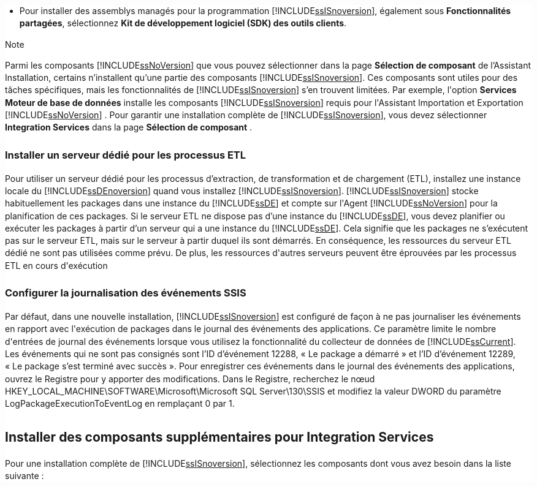 - Pour installer des assemblys managés pour la programmation [!INCLUDE[ssISnoversion](../../includes/ssisnoversion-md.md)], également sous **Fonctionnalités partagées**, sélectionnez **Kit de développement logiciel (SDK) des outils clients**.

> [!NOTE]
> Parmi les composants [!INCLUDE[ssNoVersion](../../includes/ssnoversion-md.md)] que vous pouvez sélectionner dans la page **Sélection de composant** de l’Assistant Installation, certains n’installent qu’une partie des composants [!INCLUDE[ssISnoversion](../../includes/ssisnoversion-md.md)]. Ces composants sont utiles pour des tâches spécifiques, mais les fonctionnalités de [!INCLUDE[ssISnoversion](../../includes/ssisnoversion-md.md)] s’en trouvent limitées. Par exemple, l'option **Services Moteur de base de données** installe les composants [!INCLUDE[ssISnoversion](../../includes/ssisnoversion-md.md)] requis pour l'Assistant Importation et Exportation [!INCLUDE[ssNoVersion](../../includes/ssnoversion-md.md)] . Pour garantir une installation complète de [!INCLUDE[ssISnoversion](../../includes/ssisnoversion-md.md)], vous devez sélectionner **Integration Services** dans la page **Sélection de composant** .

### <a name="installing-a-dedicated-server-for-etl-processes"></a>Installer un serveur dédié pour les processus ETL

Pour utiliser un serveur dédié pour les processus d’extraction, de transformation et de chargement (ETL), installez une instance locale du [!INCLUDE[ssDEnoversion](../../includes/ssdenoversion-md.md)] quand vous installez [!INCLUDE[ssISnoversion](../../includes/ssisnoversion-md.md)]. [!INCLUDE[ssISnoversion](../../includes/ssisnoversion-md.md)] stocke habituellement les packages dans une instance du [!INCLUDE[ssDE](../../includes/ssde-md.md)] et compte sur l'Agent [!INCLUDE[ssNoVersion](../../includes/ssnoversion-md.md)] pour la planification de ces packages. Si le serveur ETL ne dispose pas d’une instance du [!INCLUDE[ssDE](../../includes/ssde-md.md)], vous devez planifier ou exécuter les packages à partir d’un serveur qui a une instance du [!INCLUDE[ssDE](../../includes/ssde-md.md)]. Cela signifie que les packages ne s’exécutent pas sur le serveur ETL, mais sur le serveur à partir duquel ils sont démarrés. En conséquence, les ressources du serveur ETL dédié ne sont pas utilisées comme prévu. De plus, les ressources d'autres serveurs peuvent être éprouvées par les processus ETL en cours d'exécution

### <a name="configuring-ssis-event-logging"></a>Configurer la journalisation des événements SSIS

Par défaut, dans une nouvelle installation, [!INCLUDE[ssISnoversion](../../includes/ssisnoversion-md.md)] est configuré de façon à ne pas journaliser les événements en rapport avec l'exécution de packages dans le journal des événements des applications. Ce paramètre limite le nombre d'entrées de journal des événements lorsque vous utilisez la fonctionnalité du collecteur de données de [!INCLUDE[ssCurrent](../../includes/sscurrent-md.md)]. Les événements qui ne sont pas consignés sont l’ID d’événement 12288, « Le package a démarré » et l’ID d’événement 12289, « Le package s’est terminé avec succès ». Pour enregistrer ces événements dans le journal des événements des applications, ouvrez le Registre pour y apporter des modifications. Dans le Registre, recherchez le nœud HKEY_LOCAL_MACHINE\SOFTWARE\Microsoft\Microsoft SQL Server\130\SSIS et modifiez la valeur DWORD du paramètre LogPackageExecutionToEventLog en remplaçant 0 par 1.

## <a name="install-additional-components-for-integration-services"></a>Installer des composants supplémentaires pour Integration Services

Pour une installation complète de [!INCLUDE[ssISnoversion](../../includes/ssisnoversion-md.md)], sélectionnez les composants dont vous avez besoin dans la liste suivante :
